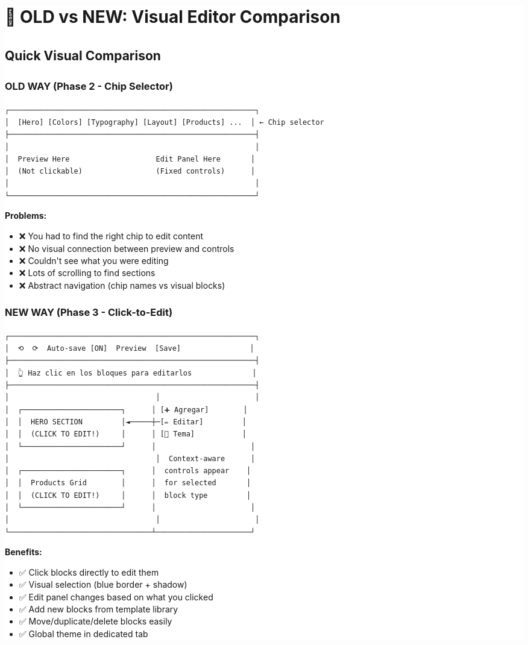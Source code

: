 # 🔄 OLD vs NEW: Visual Editor Comparison

## Quick Visual Comparison

### OLD WAY (Phase 2 - Chip Selector)
```
┌─────────────────────────────────────────────────────────┐
│  [Hero] [Colors] [Typography] [Layout] [Products] ...  │ ← Chip selector
├─────────────────────────────────────────────────────────┤
│                                                         │
│  Preview Here                    Edit Panel Here       │
│  (Not clickable)                 (Fixed controls)      │
│                                                         │
└─────────────────────────────────────────────────────────┘
```

**Problems:**
- ❌ You had to find the right chip to edit content
- ❌ No visual connection between preview and controls
- ❌ Couldn't see what you were editing
- ❌ Lots of scrolling to find sections
- ❌ Abstract navigation (chip names vs visual blocks)

### NEW WAY (Phase 3 - Click-to-Edit)
```
┌─────────────────────────────────────────────────────────┐
│  ⟲  ⟳  Auto-save [ON]  Preview  [Save]                │
├─────────────────────────────────────────────────────────┤
│  👆 Haz clic en los bloques para editarlos              │
├─────────────────────────────────────────────────────────┤
│                                  │                      │
│  ┌───────────────────────┐      │ [➕ Agregar]        │
│  │  HERO SECTION         │◄─────┼─[✏️ Editar]         │
│  │  (CLICK TO EDIT!)     │      │ [🎨 Tema]           │
│  └───────────────────────┘      │                      │
│                                  │  Context-aware      │
│  ┌───────────────────────┐      │  controls appear    │
│  │  Products Grid        │      │  for selected       │
│  │  (CLICK TO EDIT!)     │      │  block type         │
│  └───────────────────────┘      │                      │
│                                  │                      │
└─────────────────────────────────┴──────────────────────┘
```

**Benefits:**
- ✅ Click blocks directly to edit them
- ✅ Visual selection (blue border + shadow)
- ✅ Edit panel changes based on what you clicked
- ✅ Add new blocks from template library
- ✅ Move/duplicate/delete blocks easily
- ✅ Global theme in dedicated tab

